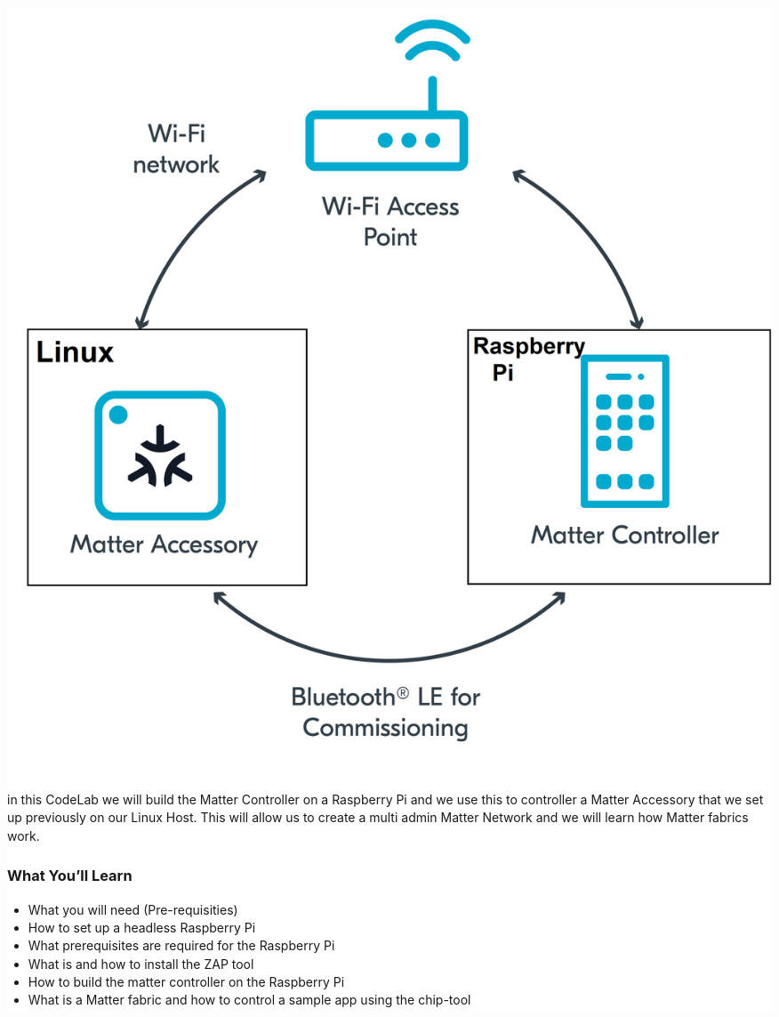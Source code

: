 ![alt-architecture-here](assets/matter_rpi_controller_setup.png)

in this CodeLab we will build the Matter Controller on a Raspberry Pi and we use this to controller a Matter Accessory that we set up previously on our Linux Host. This will allow us to create a multi admin Matter Network and we will learn how Matter fabrics work.

### What You’ll Learn 
- What you will need (Pre-requisities)
- How to set up a headless Raspberry Pi
- What prerequisites are required for the Raspberry Pi
- What is and how to install the ZAP tool 
- How to build the matter controller on the Raspberry Pi
- What is a Matter fabric and how to control a sample app using the chip-tool
